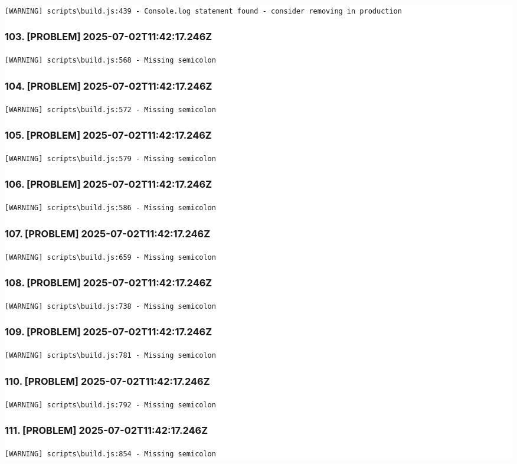 ```
[WARNING] scripts\build.js:439 - Console.log statement found - consider removing in production
```

### 103. [PROBLEM] 2025-07-02T11:42:17.246Z

```
[WARNING] scripts\build.js:568 - Missing semicolon
```

### 104. [PROBLEM] 2025-07-02T11:42:17.246Z

```
[WARNING] scripts\build.js:572 - Missing semicolon
```

### 105. [PROBLEM] 2025-07-02T11:42:17.246Z

```
[WARNING] scripts\build.js:579 - Missing semicolon
```

### 106. [PROBLEM] 2025-07-02T11:42:17.246Z

```
[WARNING] scripts\build.js:586 - Missing semicolon
```

### 107. [PROBLEM] 2025-07-02T11:42:17.246Z

```
[WARNING] scripts\build.js:659 - Missing semicolon
```

### 108. [PROBLEM] 2025-07-02T11:42:17.246Z

```
[WARNING] scripts\build.js:738 - Missing semicolon
```

### 109. [PROBLEM] 2025-07-02T11:42:17.246Z

```
[WARNING] scripts\build.js:781 - Missing semicolon
```

### 110. [PROBLEM] 2025-07-02T11:42:17.246Z

```
[WARNING] scripts\build.js:792 - Missing semicolon
```

### 111. [PROBLEM] 2025-07-02T11:42:17.246Z

```
[WARNING] scripts\build.js:854 - Missing semicolon
```
